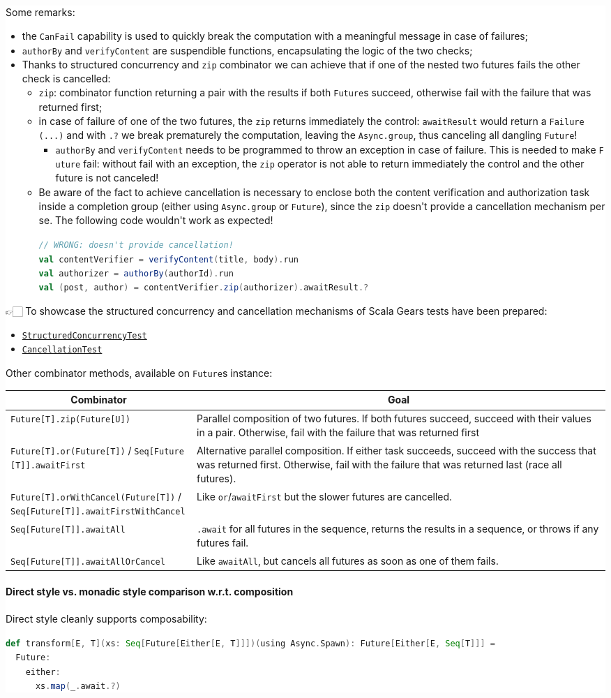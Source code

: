 Some remarks:

- the `CanFail` capability is used to quickly break the computation with a meaningful message in case of failures;
- `authorBy` and `verifyContent` are suspendible functions, encapsulating the logic of the two checks;
- Thanks to structured concurrency and `zip` combinator we can achieve that if one of the nested two futures fails the other check is cancelled:
  - `zip`: combinator function returning a pair with the results if both `Future`s succeed, otherwise fail with the failure that was returned first;
  - in case of failure of one of the two futures, the `zip` returns immediately the control: `awaitResult` would return a `Failure(...)` and with `.?` we break prematurely the computation, leaving the `Async.group`, thus canceling all dangling `Future`!
    - `authorBy` and `verifyContent` needs to be programmed to throw an exception in case of failure. This is needed to make `Future` fail: without fail with an exception, the `zip` operator is not able to return immediately the control and the other future is not canceled!
  - Be aware of the fact to achieve cancellation is necessary to enclose both the content verification and authorization task inside a completion group (either using `Async.group` or `Future`), since the `zip` doesn't provide a cancellation mechanism per se. The following code wouldn't work as expected!
    ```scala
    // WRONG: doesn't provide cancellation!
    val contentVerifier = verifyContent(title, body).run
    val authorizer = authorBy(authorId).run
    val (post, author) = contentVerifier.zip(authorizer).awaitResult.?
    ```

👉🏻 To showcase the structured concurrency and cancellation mechanisms of Scala Gears tests have been prepared:

- [`StructuredConcurrencyTest`](https://github.com/tassiLuca/direct-style-experiments/blob/master/commons/src/test/scala/io/github/tassiLuca/dse/StructuredConcurrencyTest.scala)
- [`CancellationTest`](https://github.com/tassiLuca/direct-style-experiments/blob/master/commons/src/test/scala/io/github/tassiLuca/dse/CancellationTest.scala)

Other combinator methods, available on `Future`s instance:

| **Combinator**                       | **Goal**                                      |
|--------------------------------------|---------------------------------------------- |
| `Future[T].zip(Future[U])`           | Parallel composition of two futures. If both futures succeed, succeed with their values in a pair. Otherwise, fail with the failure that was returned first |
| `Future[T].or(Future[T])` / `Seq[Future[T]].awaitFirst` | Alternative parallel composition. If either task succeeds, succeed with the success that was returned first. Otherwise, fail with the failure that was returned last (race all futures). |
| `Future[T].orWithCancel(Future[T])` / `Seq[Future[T]].awaitFirstWithCancel` | Like `or`/`awaitFirst` but the slower futures are cancelled. |
| `Seq[Future[T]].awaitAll`            | `.await` for all futures in the sequence, returns the results in a sequence, or throws if any futures fail. |
| `Seq[Future[T]].awaitAllOrCancel`    | Like `awaitAll`, but cancels all futures as soon as one of them fails. |

#### Direct style vs. monadic style comparison w.r.t. composition

Direct style cleanly supports composability:

```scala
def transform[E, T](xs: Seq[Future[Either[E, T]]])(using Async.Spawn): Future[Either[E, Seq[T]]] =
  Future:
    either:
      xs.map(_.await.?)
```
